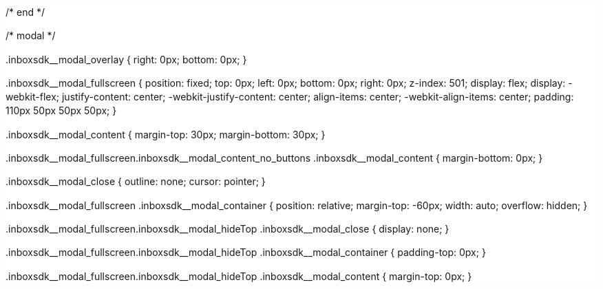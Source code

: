 /* end */

/* modal */

.inboxsdk__modal_overlay {
  right: 0px;
  bottom: 0px;
}

.inboxsdk__modal_fullscreen {
  position: fixed;
  top: 0px;
  left: 0px;
  bottom: 0px;
  right: 0px;
  z-index: 501;
  display: flex;
  display: -webkit-flex;
  justify-content: center;
  -webkit-justify-content: center;
  align-items: center;
  -webkit-align-items: center;
  padding: 110px 50px 50px 50px;
}

.inboxsdk__modal_content {
    margin-top: 30px; margin-bottom: 30px;
}

.inboxsdk__modal_fullscreen.inboxsdk__modal_content_no_buttons .inboxsdk__modal_content {
  margin-bottom: 0px;
}

.inboxsdk__modal_close {
  outline: none;
  cursor: pointer;
}


.inboxsdk__modal_fullscreen .inboxsdk__modal_container {
  position: relative;
  margin-top: -60px;
  width: auto;
  overflow: hidden;
}

  .inboxsdk__modal_fullscreen.inboxsdk__modal_hideTop .inboxsdk__modal_close {
    display: none;
  }

  .inboxsdk__modal_fullscreen.inboxsdk__modal_hideTop .inboxsdk__modal_container {
    padding-top: 0px;
  }

  .inboxsdk__modal_fullscreen.inboxsdk__modal_hideTop .inboxsdk__modal_content {
    margin-top: 0px;
  }

